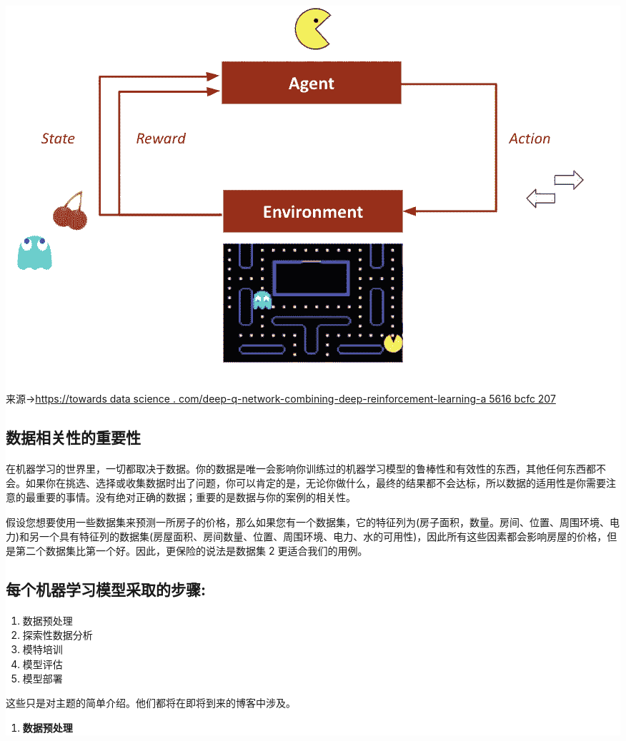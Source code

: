 ![](img/05d49491da0a95298896941d17f1853b.png)

来源->[https://towards data science . com/deep-q-network-combining-deep-reinforcement-learning-a 5616 bcfc 207](https://towardsdatascience.com/deep-q-network-combining-deep-reinforcement-learning-a5616bcfc207)

## 数据相关性的重要性

在机器学习的世界里，一切都取决于数据。你的数据是唯一会影响你训练过的机器学习模型的鲁棒性和有效性的东西，其他任何东西都不会。如果你在挑选、选择或收集数据时出了问题，你可以肯定的是，无论你做什么，最终的结果都不会达标，所以数据的适用性是你需要注意的最重要的事情。没有绝对正确的数据；重要的是数据与你的案例的相关性。

假设您想要使用一些数据集来预测一所房子的价格，那么如果您有一个数据集，它的特征列为(房子面积，数量。房间、位置、周围环境、电力)和另一个具有特征列的数据集(房屋面积、房间数量、位置、周围环境、电力、水的可用性)，因此所有这些因素都会影响房屋的价格，但是第二个数据集比第一个好。因此，更保险的说法是数据集 2 更适合我们的用例。

## 每个机器学习模型采取的步骤:

1.  数据预处理
2.  探索性数据分析
3.  模特培训
4.  模型评估
5.  模型部署

这些只是对主题的简单介绍。他们都将在即将到来的博客中涉及。

1.  **数据预处理**
